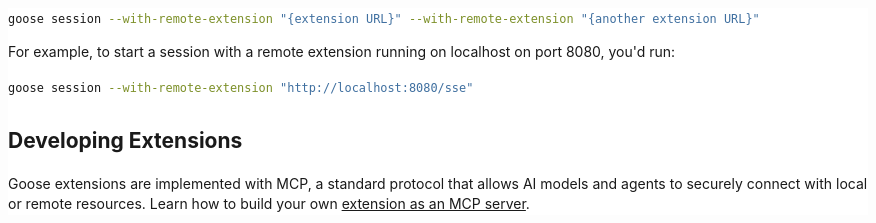 ```bash
goose session --with-remote-extension "{extension URL}" --with-remote-extension "{another extension URL}"
```

For example, to start a session with a remote extension running on localhost on port 8080, you'd run:

```bash
goose session --with-remote-extension "http://localhost:8080/sse"
```

## Developing Extensions

Goose extensions are implemented with MCP, a standard protocol that allows AI models and agents to securely connect with local or remote resources. Learn how to build your own [extension as an MCP server](https://modelcontextprotocol.io/quickstart/server).

[extensions-directory]: https://block.github.io/goose/v1/extensions